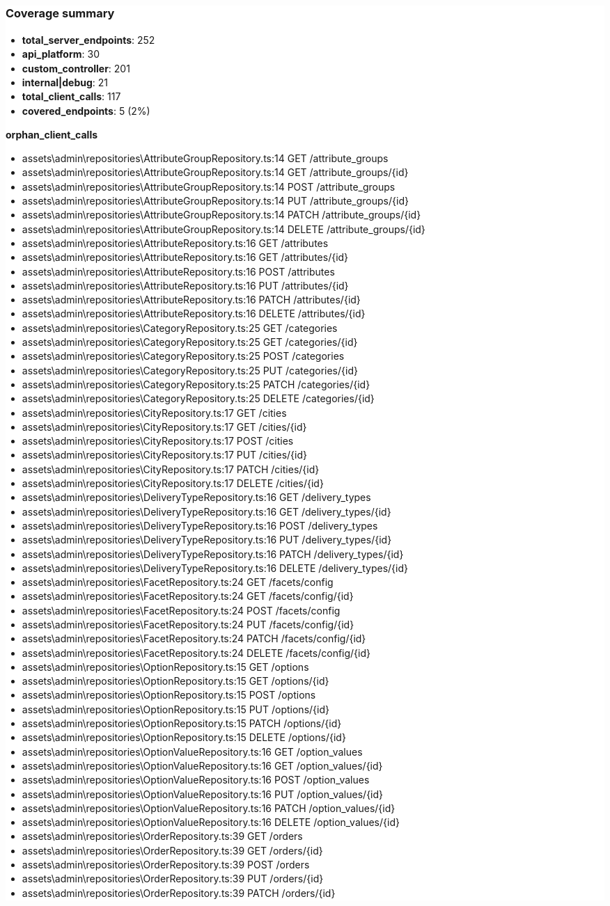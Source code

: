 ### Coverage summary

- **total_server_endpoints**: 252
- **api_platform**: 30
- **custom_controller**: 201
- **internal|debug**: 21
- **total_client_calls**: 117
- **covered_endpoints**: 5 (2%)

**orphan_client_calls**

- assets\admin\repositories\AttributeGroupRepository.ts:14 GET /attribute_groups
- assets\admin\repositories\AttributeGroupRepository.ts:14 GET /attribute_groups/{id}
- assets\admin\repositories\AttributeGroupRepository.ts:14 POST /attribute_groups
- assets\admin\repositories\AttributeGroupRepository.ts:14 PUT /attribute_groups/{id}
- assets\admin\repositories\AttributeGroupRepository.ts:14 PATCH /attribute_groups/{id}
- assets\admin\repositories\AttributeGroupRepository.ts:14 DELETE /attribute_groups/{id}
- assets\admin\repositories\AttributeRepository.ts:16 GET /attributes
- assets\admin\repositories\AttributeRepository.ts:16 GET /attributes/{id}
- assets\admin\repositories\AttributeRepository.ts:16 POST /attributes
- assets\admin\repositories\AttributeRepository.ts:16 PUT /attributes/{id}
- assets\admin\repositories\AttributeRepository.ts:16 PATCH /attributes/{id}
- assets\admin\repositories\AttributeRepository.ts:16 DELETE /attributes/{id}
- assets\admin\repositories\CategoryRepository.ts:25 GET /categories
- assets\admin\repositories\CategoryRepository.ts:25 GET /categories/{id}
- assets\admin\repositories\CategoryRepository.ts:25 POST /categories
- assets\admin\repositories\CategoryRepository.ts:25 PUT /categories/{id}
- assets\admin\repositories\CategoryRepository.ts:25 PATCH /categories/{id}
- assets\admin\repositories\CategoryRepository.ts:25 DELETE /categories/{id}
- assets\admin\repositories\CityRepository.ts:17 GET /cities
- assets\admin\repositories\CityRepository.ts:17 GET /cities/{id}
- assets\admin\repositories\CityRepository.ts:17 POST /cities
- assets\admin\repositories\CityRepository.ts:17 PUT /cities/{id}
- assets\admin\repositories\CityRepository.ts:17 PATCH /cities/{id}
- assets\admin\repositories\CityRepository.ts:17 DELETE /cities/{id}
- assets\admin\repositories\DeliveryTypeRepository.ts:16 GET /delivery_types
- assets\admin\repositories\DeliveryTypeRepository.ts:16 GET /delivery_types/{id}
- assets\admin\repositories\DeliveryTypeRepository.ts:16 POST /delivery_types
- assets\admin\repositories\DeliveryTypeRepository.ts:16 PUT /delivery_types/{id}
- assets\admin\repositories\DeliveryTypeRepository.ts:16 PATCH /delivery_types/{id}
- assets\admin\repositories\DeliveryTypeRepository.ts:16 DELETE /delivery_types/{id}
- assets\admin\repositories\FacetRepository.ts:24 GET /facets/config
- assets\admin\repositories\FacetRepository.ts:24 GET /facets/config/{id}
- assets\admin\repositories\FacetRepository.ts:24 POST /facets/config
- assets\admin\repositories\FacetRepository.ts:24 PUT /facets/config/{id}
- assets\admin\repositories\FacetRepository.ts:24 PATCH /facets/config/{id}
- assets\admin\repositories\FacetRepository.ts:24 DELETE /facets/config/{id}
- assets\admin\repositories\OptionRepository.ts:15 GET /options
- assets\admin\repositories\OptionRepository.ts:15 GET /options/{id}
- assets\admin\repositories\OptionRepository.ts:15 POST /options
- assets\admin\repositories\OptionRepository.ts:15 PUT /options/{id}
- assets\admin\repositories\OptionRepository.ts:15 PATCH /options/{id}
- assets\admin\repositories\OptionRepository.ts:15 DELETE /options/{id}
- assets\admin\repositories\OptionValueRepository.ts:16 GET /option_values
- assets\admin\repositories\OptionValueRepository.ts:16 GET /option_values/{id}
- assets\admin\repositories\OptionValueRepository.ts:16 POST /option_values
- assets\admin\repositories\OptionValueRepository.ts:16 PUT /option_values/{id}
- assets\admin\repositories\OptionValueRepository.ts:16 PATCH /option_values/{id}
- assets\admin\repositories\OptionValueRepository.ts:16 DELETE /option_values/{id}
- assets\admin\repositories\OrderRepository.ts:39 GET /orders
- assets\admin\repositories\OrderRepository.ts:39 GET /orders/{id}
- assets\admin\repositories\OrderRepository.ts:39 POST /orders
- assets\admin\repositories\OrderRepository.ts:39 PUT /orders/{id}
- assets\admin\repositories\OrderRepository.ts:39 PATCH /orders/{id}
